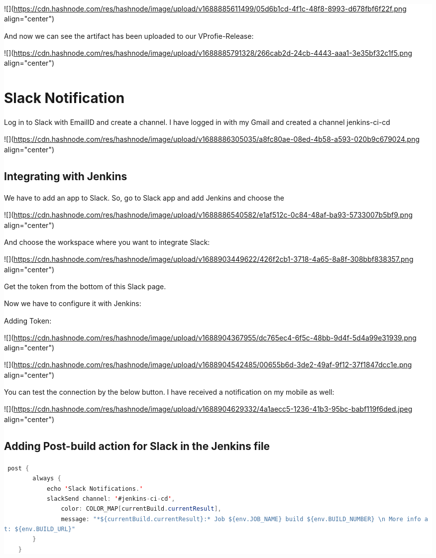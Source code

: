 ![](https://cdn.hashnode.com/res/hashnode/image/upload/v1688885611499/05d6b1cd-4f1c-48f8-8993-d678fbf6f22f.png align="center")

And now we can see the artifact has been uploaded to our VProfie-Release:

![](https://cdn.hashnode.com/res/hashnode/image/upload/v1688885791328/266cab2d-24cb-4443-aaa1-3e35bf32c1f5.png align="center")

# Slack Notification

Log in to Slack with EmailID and create a channel. I have logged in with my Gmail and created a channel jenkins-ci-cd

![](https://cdn.hashnode.com/res/hashnode/image/upload/v1688886305035/a8fc80ae-08ed-4b58-a593-020b9c679024.png align="center")

## Integrating with Jenkins

We have to add an app to Slack. So, go to Slack app and add Jenkins and choose the

![](https://cdn.hashnode.com/res/hashnode/image/upload/v1688886540582/e1af512c-0c84-48af-ba93-5733007b5bf9.png align="center")

And choose the workspace where you want to integrate Slack:

![](https://cdn.hashnode.com/res/hashnode/image/upload/v1688903449622/426f2cb1-3718-4a65-8a8f-308bbf838357.png align="center")

Get the token from the bottom of this Slack page.

Now we have to configure it with Jenkins:

Adding Token:

![](https://cdn.hashnode.com/res/hashnode/image/upload/v1688904367955/dc765ec4-6f5c-48bb-9d4f-5d4a99e31939.png align="center")

![](https://cdn.hashnode.com/res/hashnode/image/upload/v1688904542485/00655b6d-3de2-49af-9f12-37f1847dcc1e.png align="center")

You can test the connection by the below button. I have received a notification on my mobile as well:

![](https://cdn.hashnode.com/res/hashnode/image/upload/v1688904629332/4a1aecc5-1236-41b3-95bc-babf119f6ded.jpeg align="center")

## Adding Post-build action for Slack in the Jenkins file

```java
 post {
        always {
            echo 'Slack Notifications.'
            slackSend channel: '#jenkins-ci-cd',
                color: COLOR_MAP[currentBuild.currentResult],
                message: "*${currentBuild.currentResult}:* Job ${env.JOB_NAME} build ${env.BUILD_NUMBER} \n More info at: ${env.BUILD_URL}"
        }
    }
```
